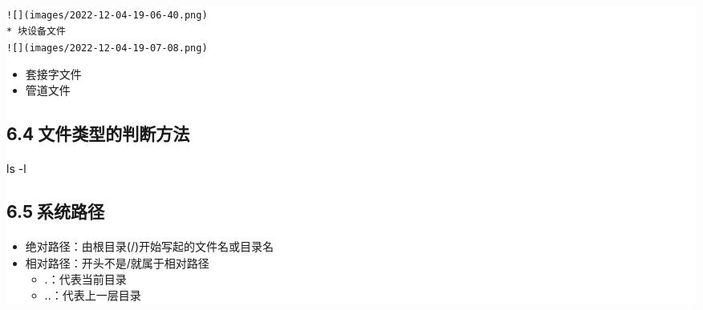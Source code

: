     ![](images/2022-12-04-19-06-40.png)
    * 块设备文件
    ![](images/2022-12-04-19-07-08.png)
    
- 套接字文件
- 管道文件


## 6.4 文件类型的判断方法
ls -l

## 6.5 系统路径
- 绝对路径：由根目录(/)开始写起的文件名或目录名
- 相对路径：开头不是/就属于相对路径
  * .：代表当前目录
  * ..：代表上一层目录
